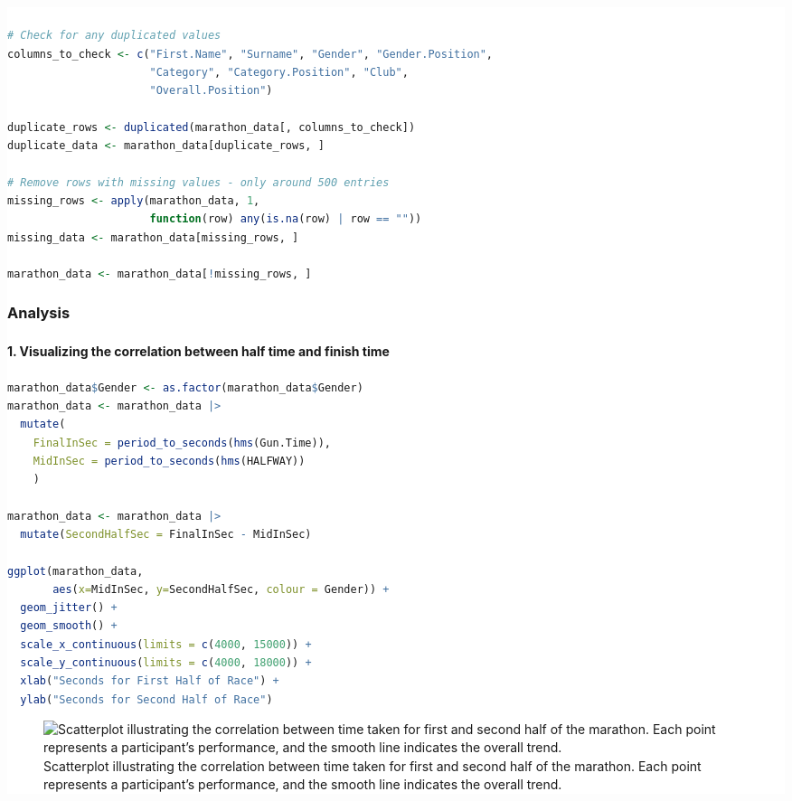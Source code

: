 ``` r

# Check for any duplicated values
columns_to_check <- c("First.Name", "Surname", "Gender", "Gender.Position",
                      "Category", "Category.Position", "Club",
                      "Overall.Position")

duplicate_rows <- duplicated(marathon_data[, columns_to_check])
duplicate_data <- marathon_data[duplicate_rows, ]

# Remove rows with missing values - only around 500 entries
missing_rows <- apply(marathon_data, 1,
                      function(row) any(is.na(row) | row == ""))
missing_data <- marathon_data[missing_rows, ]

marathon_data <- marathon_data[!missing_rows, ]
```

### Analysis

#### 1. Visualizing the correlation between half time and finish time

``` r
marathon_data$Gender <- as.factor(marathon_data$Gender)
marathon_data <- marathon_data |>
  mutate(
    FinalInSec = period_to_seconds(hms(Gun.Time)),
    MidInSec = period_to_seconds(hms(HALFWAY))
    )

marathon_data <- marathon_data |>
  mutate(SecondHalfSec = FinalInSec - MidInSec) 

ggplot(marathon_data, 
       aes(x=MidInSec, y=SecondHalfSec, colour = Gender)) + 
  geom_jitter() +
  geom_smooth() +
  scale_x_continuous(limits = c(4000, 15000)) + 
  scale_y_continuous(limits = c(4000, 18000)) + 
  xlab("Seconds for First Half of Race") + 
  ylab("Seconds for Second Half of Race")
```

<figure>
<img src="dublinMarathon_files/figure-gfm/unnamed-chunk-2-1.png"
alt="Scatterplot illustrating the correlation between time taken for first and second half of the marathon. Each point represents a participant’s performance, and the smooth line indicates the overall trend." />
<figcaption aria-hidden="true">Scatterplot illustrating the correlation
between time taken for first and second half of the marathon. Each point
represents a participant’s performance, and the smooth line indicates
the overall trend.</figcaption>
</figure>
